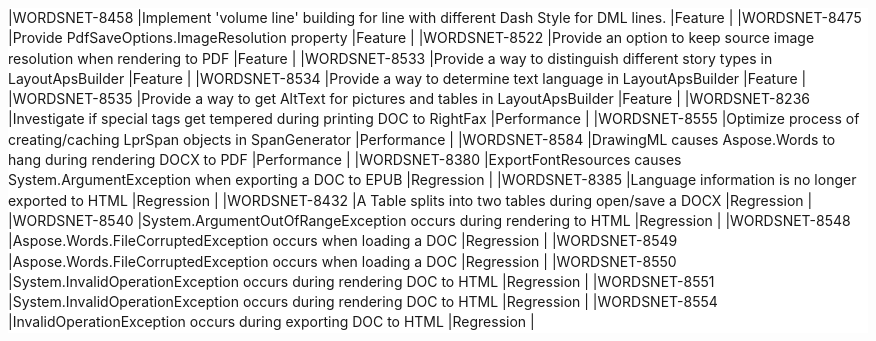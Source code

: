 |WORDSNET-8458 |Implement 'volume line' building for line with different Dash Style for DML lines. |Feature |
|WORDSNET-8475 |Provide PdfSaveOptions.ImageResolution property |Feature |
|WORDSNET-8522 |Provide an option to keep source image resolution when rendering to PDF |Feature |
|WORDSNET-8533 |Provide a way to distinguish different story types in LayoutApsBuilder |Feature |
|WORDSNET-8534 |Provide a way to determine text language in LayoutApsBuilder |Feature |
|WORDSNET-8535 |Provide a way to get AltText for pictures and tables in LayoutApsBuilder |Feature |
|WORDSNET-8236 |Investigate if special tags get tempered during printing DOC to RightFax |Performance |
|WORDSNET-8555 |Optimize process of creating/caching LprSpan objects in SpanGenerator |Performance |
|WORDSNET-8584 |DrawingML causes Aspose.Words to hang during rendering DOCX to PDF |Performance |
|WORDSNET-8380 |ExportFontResources causes System.ArgumentException when exporting a DOC to EPUB |Regression |
|WORDSNET-8385 |Language information is no longer exported to HTML |Regression |
|WORDSNET-8432 |A Table splits into two tables during open/save a DOCX |Regression |
|WORDSNET-8540 |System.ArgumentOutOfRangeException occurs during rendering to HTML |Regression |
|WORDSNET-8548 |Aspose.Words.FileCorruptedException occurs when loading a DOC |Regression |
|WORDSNET-8549 |Aspose.Words.FileCorruptedException occurs when loading a DOC |Regression |
|WORDSNET-8550 |System.InvalidOperationException occurs during rendering DOC to HTML |Regression |
|WORDSNET-8551 |System.InvalidOperationException occurs during rendering DOC to HTML |Regression |
|WORDSNET-8554 |InvalidOperationException occurs during exporting DOC to HTML |Regression |

